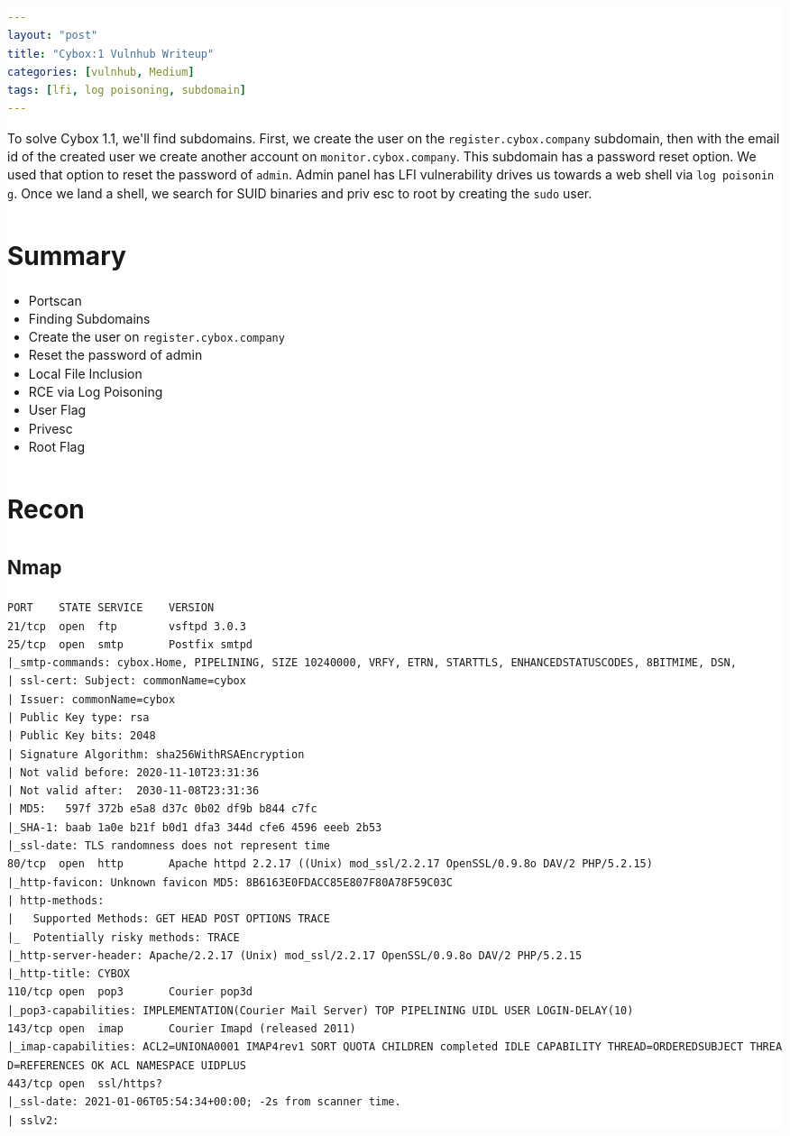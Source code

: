 ```yaml
---
layout: "post"
title: "Cybox:1 Vulnhub Writeup"
categories: [vulnhub, Medium]
tags: [lfi, log poisoning, subdomain]
---
```

To solve Cybox 1.1, we'll find subdomains. First, we create the user on the `register.cybox.company` subdomain, then with the email id of the created user we create another account on `monitor.cybox.company`. This subdomain has a password reset option. We used that option to reset the password of `admin`. Admin panel has LFI vulnerability drives us towards a web shell via `log poisoning`.
Once we land a shell, we search for SUID binaries and priv esc to root by creating the `sudo` user.

# Summary
- Portscan
- Finding Subdomains
- Create the user on `register.cybox.company`
- Reset the password of admin
- Local File Inclusion
- RCE via Log Poisoning
- User Flag
- Privesc
- Root Flag

# Recon

## Nmap

```
PORT    STATE SERVICE    VERSION
21/tcp  open  ftp        vsftpd 3.0.3
25/tcp  open  smtp       Postfix smtpd
|_smtp-commands: cybox.Home, PIPELINING, SIZE 10240000, VRFY, ETRN, STARTTLS, ENHANCEDSTATUSCODES, 8BITMIME, DSN, 
| ssl-cert: Subject: commonName=cybox
| Issuer: commonName=cybox
| Public Key type: rsa
| Public Key bits: 2048
| Signature Algorithm: sha256WithRSAEncryption
| Not valid before: 2020-11-10T23:31:36
| Not valid after:  2030-11-08T23:31:36
| MD5:   597f 372b e5a8 d37c 0b02 df9b b844 c7fc
|_SHA-1: baab 1a0e b21f b0d1 dfa3 344d cfe6 4596 eeeb 2b53
|_ssl-date: TLS randomness does not represent time
80/tcp  open  http       Apache httpd 2.2.17 ((Unix) mod_ssl/2.2.17 OpenSSL/0.9.8o DAV/2 PHP/5.2.15)
|_http-favicon: Unknown favicon MD5: 8B6163E0FDACC85E807F80A78F59C03C
| http-methods: 
|   Supported Methods: GET HEAD POST OPTIONS TRACE
|_  Potentially risky methods: TRACE
|_http-server-header: Apache/2.2.17 (Unix) mod_ssl/2.2.17 OpenSSL/0.9.8o DAV/2 PHP/5.2.15
|_http-title: CYBOX
110/tcp open  pop3       Courier pop3d
|_pop3-capabilities: IMPLEMENTATION(Courier Mail Server) TOP PIPELINING UIDL USER LOGIN-DELAY(10)
143/tcp open  imap       Courier Imapd (released 2011)
|_imap-capabilities: ACL2=UNIONA0001 IMAP4rev1 SORT QUOTA CHILDREN completed IDLE CAPABILITY THREAD=ORDEREDSUBJECT THREAD=REFERENCES OK ACL NAMESPACE UIDPLUS
443/tcp open  ssl/https?
|_ssl-date: 2021-01-06T05:54:34+00:00; -2s from scanner time.
| sslv2: 
```